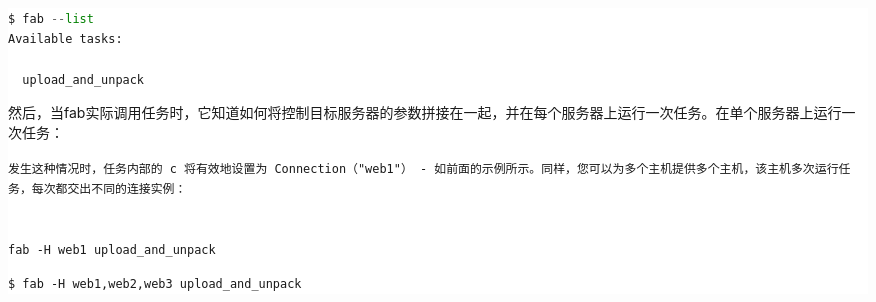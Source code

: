 ```python
$ fab --list
Available tasks:

  upload_and_unpack
```

然后，当fab实际调用任务时，它知道如何将控制目标服务器的参数拼接在一起，并在每个服务器上运行一次任务。在单个服务器上运行一次任务：



```shell
发生这种情况时，任务内部的 c 将有效地设置为 Connection（"web1"） - 如前面的示例所示。同样，您可以为多个主机提供多个主机，该主机多次运行任务，每次都交出不同的连接实例：


fab -H web1 upload_and_unpack
```

```
$ fab -H web1,web2,web3 upload_and_unpack
```